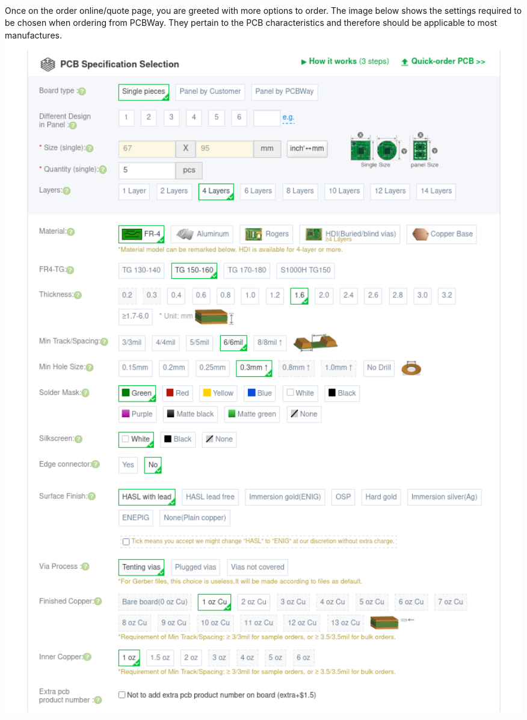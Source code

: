 Once on the order online/quote page, you are greeted with more options to order. The image below shows the settings required to be chosen when ordering from PCBWay. They pertain to the PCB characteristics and therefore should be applicable to most manufactures. 
<div>
    <img src="../assets/images/pcb_order.png" alt="PCB Order Details" width="100%" height="auto">
</div>
